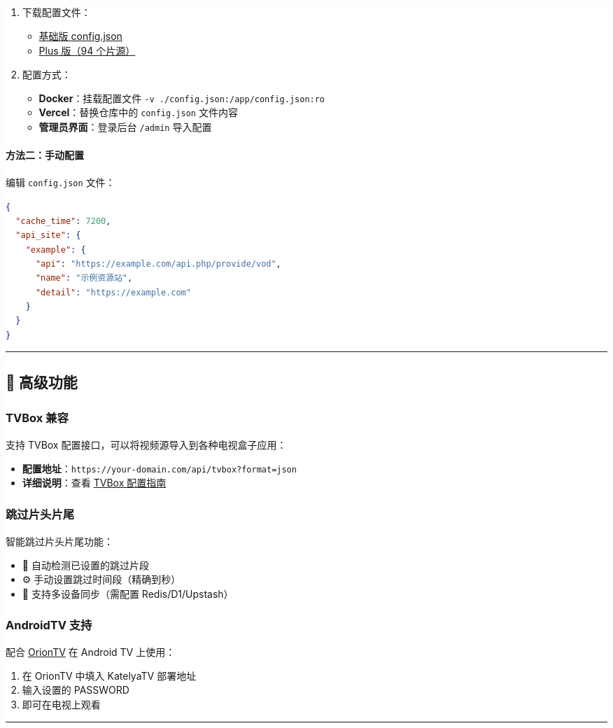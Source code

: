 1. 下载配置文件：

   - [基础版 config.json](https://www.mediafire.com/file/xl3yo7la2ci378w/config.json/file)
   - [Plus 版（94 个片源）](https://www.mediafire.com/file/fbpk1mlupxp3u3v/configplus.json/file)

2. 配置方式：
   - **Docker**：挂载配置文件 `-v ./config.json:/app/config.json:ro`
   - **Vercel**：替换仓库中的 `config.json` 文件内容
   - **管理员界面**：登录后台 `/admin` 导入配置

#### 方法二：手动配置

编辑 `config.json` 文件：

```json
{
  "cache_time": 7200,
  "api_site": {
    "example": {
      "api": "https://example.com/api.php/provide/vod",
      "name": "示例资源站",
      "detail": "https://example.com"
    }
  }
}
```

---

## 📱 高级功能

### TVBox 兼容

支持 TVBox 配置接口，可以将视频源导入到各种电视盒子应用：

- **配置地址**：`https://your-domain.com/api/tvbox?format=json`
- **详细说明**：查看 [TVBox 配置指南](docs/TVBOX.md)

### 跳过片头片尾

智能跳过片头片尾功能：

- 🎯 自动检测已设置的跳过片段
- ⚙️ 手动设置跳过时间段（精确到秒）
- 🔄 支持多设备同步（需配置 Redis/D1/Upstash）

### AndroidTV 支持

配合 [OrionTV](https://github.com/zimplexing/OrionTV) 在 Android TV 上使用：

1. 在 OrionTV 中填入 KatelyaTV 部署地址
2. 输入设置的 PASSWORD
3. 即可在电视上观看

---
